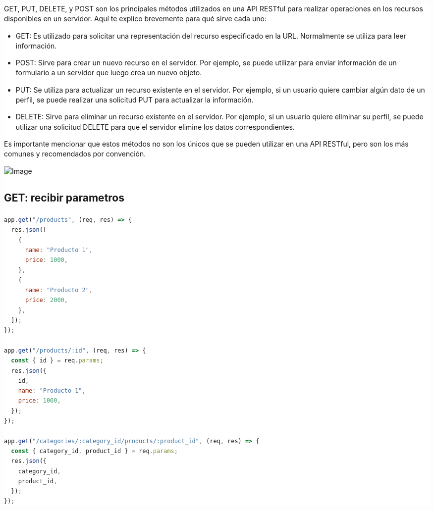 GET, PUT, DELETE, y POST son los principales métodos utilizados en una API RESTful para realizar operaciones en los recursos disponibles en un servidor. Aquí te explico brevemente para qué sirve cada uno:

- GET: Es utilizado para solicitar una representación del recurso especificado en la URL. Normalmente se utiliza para leer información.

- POST: Sirve para crear un nuevo recurso en el servidor. Por ejemplo, se puede utilizar para enviar información de un formulario a un servidor que luego crea un nuevo objeto.

- PUT: Se utiliza para actualizar un recurso existente en el servidor. Por ejemplo, si un usuario quiere cambiar algún dato de un perfil, se puede realizar una solicitud PUT para actualizar la información.
- DELETE: Sirve para eliminar un recurso existente en el servidor. Por ejemplo, si un usuario quiere eliminar su perfil, se puede utilizar una solicitud DELETE para que el servidor elimine los datos correspondientes.

Es importante mencionar que estos métodos no son los únicos que se pueden utilizar en una API RESTful, pero son los más comunes y recomendados por convención.

![Image](https://static.platzi.com/media/user_upload/REST-65e4240f-662b-406e-91c9-57d8b0dd56f4.jpg)

## GET: recibir parametros

```javascript
app.get("/products", (req, res) => {
  res.json([
    {
      name: "Producto 1",
      price: 1000,
    },
    {
      name: "Producto 2",
      price: 2000,
    },
  ]);
});

app.get("/products/:id", (req, res) => {
  const { id } = req.params;
  res.json({
    id,
    name: "Producto 1",
    price: 1000,
  });
});

app.get("/categories/:category_id/products/:product_id", (req, res) => {
  const { category_id, product_id } = req.params;
  res.json({
    category_id,
    product_id,
  });
});
```

